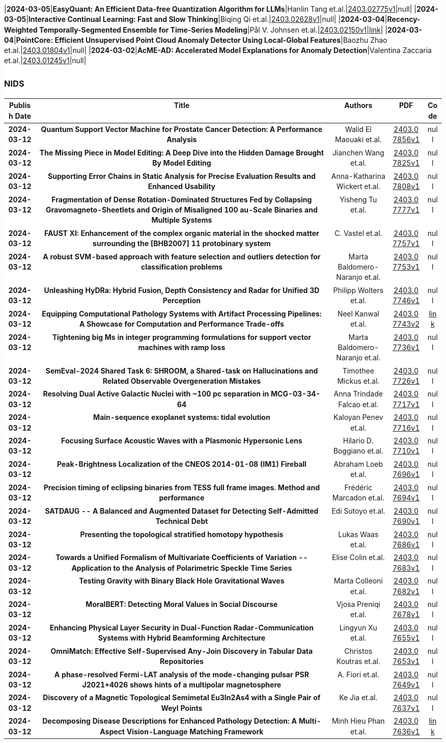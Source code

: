 |**2024-03-05**|**EasyQuant: An Efficient Data-free Quantization Algorithm for LLMs**|Hanlin Tang et.al.|[2403.02775v1](http://arxiv.org/abs/2403.02775v1)|null|
|**2024-03-05**|**Interactive Continual Learning: Fast and Slow Thinking**|Biqing Qi et.al.|[2403.02628v1](http://arxiv.org/abs/2403.02628v1)|null|
|**2024-03-04**|**Recency-Weighted Temporally-Segmented Ensemble for Time-Series Modeling**|Pål V. Johnsen et.al.|[2403.02150v1](http://arxiv.org/abs/2403.02150v1)|[link](https://github.com/sintef/rewts)|
|**2024-03-04**|**PointCore: Efficient Unsupervised Point Cloud Anomaly Detector Using Local-Global Features**|Baozhu Zhao et.al.|[2403.01804v1](http://arxiv.org/abs/2403.01804v1)|null|
|**2024-03-02**|**AcME-AD: Accelerated Model Explanations for Anomaly Detection**|Valentina Zaccaria et.al.|[2403.01245v1](http://arxiv.org/abs/2403.01245v1)|null|

### NIDS
|Publish Date|Title|Authors|PDF|Code|
| :---: | :---: | :---: | :---: | :---: |
|**2024-03-12**|**Quantum Support Vector Machine for Prostate Cancer Detection: A Performance Analysis**|Walid El Maouaki et.al.|[2403.07856v1](http://arxiv.org/abs/2403.07856v1)|null|
|**2024-03-12**|**The Missing Piece in Model Editing: A Deep Dive into the Hidden Damage Brought By Model Editing**|Jianchen Wang et.al.|[2403.07825v1](http://arxiv.org/abs/2403.07825v1)|null|
|**2024-03-12**|**Supporting Error Chains in Static Analysis for Precise Evaluation Results and Enhanced Usability**|Anna-Katharina Wickert et.al.|[2403.07808v1](http://arxiv.org/abs/2403.07808v1)|null|
|**2024-03-12**|**Fragmentation of Dense Rotation-Dominated Structures Fed by Collapsing Gravomagneto-Sheetlets and Origin of Misaligned 100 au-Scale Binaries and Multiple Systems**|Yisheng Tu et.al.|[2403.07777v1](http://arxiv.org/abs/2403.07777v1)|null|
|**2024-03-12**|**FAUST XI: Enhancement of the complex organic material in the shocked matter surrounding the [BHB2007] 11 protobinary system**|C. Vastel et.al.|[2403.07757v1](http://arxiv.org/abs/2403.07757v1)|null|
|**2024-03-12**|**A robust SVM-based approach with feature selection and outliers detection for classification problems**|Marta Baldomero-Naranjo et.al.|[2403.07753v1](http://arxiv.org/abs/2403.07753v1)|null|
|**2024-03-12**|**Unleashing HyDRa: Hybrid Fusion, Depth Consistency and Radar for Unified 3D Perception**|Philipp Wolters et.al.|[2403.07746v1](http://arxiv.org/abs/2403.07746v1)|null|
|**2024-03-12**|**Equipping Computational Pathology Systems with Artifact Processing Pipelines: A Showcase for Computation and Performance Trade-offs**|Neel Kanwal et.al.|[2403.07743v2](http://arxiv.org/abs/2403.07743v2)|[link](https://github.com/neelkanwal/equipping-computational-pathology-systems-with-artifact-processing-pipeline)|
|**2024-03-12**|**Tightening big Ms in integer programming formulations for support vector machines with ramp loss**|Marta Baldomero-Naranjo et.al.|[2403.07736v1](http://arxiv.org/abs/2403.07736v1)|null|
|**2024-03-12**|**SemEval-2024 Shared Task 6: SHROOM, a Shared-task on Hallucinations and Related Observable Overgeneration Mistakes**|Timothee Mickus et.al.|[2403.07726v1](http://arxiv.org/abs/2403.07726v1)|null|
|**2024-03-12**|**Resolving Dual Active Galactic Nuclei with ~100 pc separation in MCG-03-34-64**|Anna Trindade Falcao et.al.|[2403.07717v1](http://arxiv.org/abs/2403.07717v1)|null|
|**2024-03-12**|**Main-sequence exoplanet systems: tidal evolution**|Kaloyan Penev et.al.|[2403.07716v1](http://arxiv.org/abs/2403.07716v1)|null|
|**2024-03-12**|**Focusing Surface Acoustic Waves with a Plasmonic Hypersonic Lens**|Hilario D. Boggiano et.al.|[2403.07710v1](http://arxiv.org/abs/2403.07710v1)|null|
|**2024-03-12**|**Peak-Brightness Localization of the CNEOS 2014-01-08 (IM1) Fireball**|Abraham Loeb et.al.|[2403.07696v1](http://arxiv.org/abs/2403.07696v1)|null|
|**2024-03-12**|**Precision timing of eclipsing binaries from TESS full frame images. Method and performance**|Frédéric Marcadon et.al.|[2403.07694v1](http://arxiv.org/abs/2403.07694v1)|null|
|**2024-03-12**|**SATDAUG -- A Balanced and Augmented Dataset for Detecting Self-Admitted Technical Debt**|Edi Sutoyo et.al.|[2403.07690v1](http://arxiv.org/abs/2403.07690v1)|null|
|**2024-03-12**|**Presenting the topological stratified homotopy hypothesis**|Lukas Waas et.al.|[2403.07686v1](http://arxiv.org/abs/2403.07686v1)|null|
|**2024-03-12**|**Towards a Unified Formalism of Multivariate Coefficients of Variation -- Application to the Analysis of Polarimetric Speckle Time Series**|Elise Colin et.al.|[2403.07683v1](http://arxiv.org/abs/2403.07683v1)|null|
|**2024-03-12**|**Testing Gravity with Binary Black Hole Gravitational Waves**|Marta Colleoni et.al.|[2403.07682v1](http://arxiv.org/abs/2403.07682v1)|null|
|**2024-03-12**|**MoralBERT: Detecting Moral Values in Social Discourse**|Vjosa Preniqi et.al.|[2403.07678v1](http://arxiv.org/abs/2403.07678v1)|null|
|**2024-03-12**|**Enhancing Physical Layer Security in Dual-Function Radar-Communication Systems with Hybrid Beamforming Architecture**|Lingyun Xu et.al.|[2403.07655v1](http://arxiv.org/abs/2403.07655v1)|null|
|**2024-03-12**|**OmniMatch: Effective Self-Supervised Any-Join Discovery in Tabular Data Repositories**|Christos Koutras et.al.|[2403.07653v1](http://arxiv.org/abs/2403.07653v1)|null|
|**2024-03-12**|**A phase-resolved Fermi-LAT analysis of the mode-changing pulsar PSR J2021+4026 shows hints of a multipolar magnetosphere**|A. Fiori et.al.|[2403.07649v1](http://arxiv.org/abs/2403.07649v1)|null|
|**2024-03-12**|**Discovery of a Magnetic Topological Semimetal Eu3In2As4 with a Single Pair of Weyl Points**|Ke Jia et.al.|[2403.07637v1](http://arxiv.org/abs/2403.07637v1)|null|
|**2024-03-12**|**Decomposing Disease Descriptions for Enhanced Pathology Detection: A Multi-Aspect Vision-Language Matching Framework**|Minh Hieu Phan et.al.|[2403.07636v1](http://arxiv.org/abs/2403.07636v1)|[link](https://github.com/hieuphan33/mavl)|